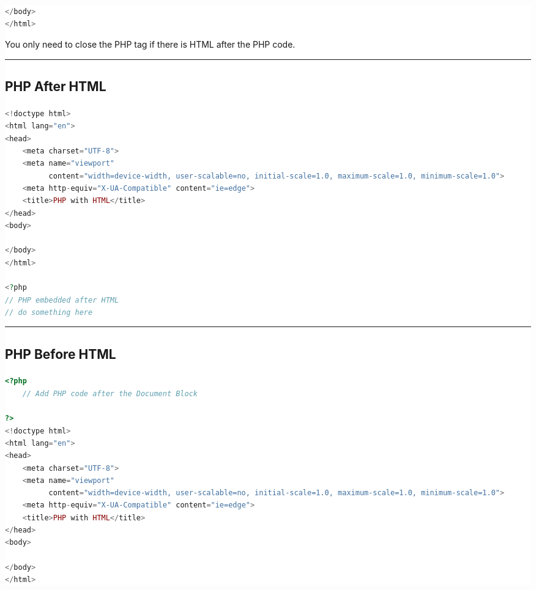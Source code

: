 ```php
</body>  
</html>
```

You only need to close the PHP tag if there is HTML after the PHP code.

---

## PHP After HTML

```php
<!doctype html>  
<html lang="en">  
<head>  
    <meta charset="UTF-8">  
    <meta name="viewport"
          content="width=device-width, user-scalable=no, initial-scale=1.0, maximum-scale=1.0, minimum-scale=1.0">  
    <meta http-equiv="X-UA-Compatible" content="ie=edge">  
    <title>PHP with HTML</title>  
</head>  
<body>  

</body>  
</html>

<?php    
// PHP embedded after HTML
// do something here
```


---
## PHP Before HTML

```php
<?php  
    // Add PHP code after the Document Block

?>  
<!doctype html>  
<html lang="en">  
<head>  
    <meta charset="UTF-8">  
    <meta name="viewport"
          content="width=device-width, user-scalable=no, initial-scale=1.0, maximum-scale=1.0, minimum-scale=1.0">  
    <meta http-equiv="X-UA-Compatible" content="ie=edge">  
    <title>PHP with HTML</title>  
</head>  
<body>  

</body>  
</html>
```
